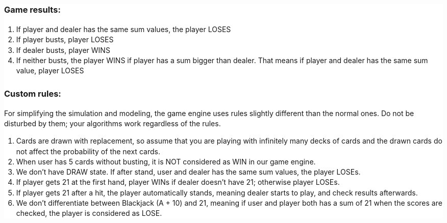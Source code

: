 ### Game results:
1. If player and dealer has the same sum values, the player LOSES
2. If player busts, player LOSES
3. If dealer busts, player WINS
4. If neither busts, the player WINS if player has a sum bigger than dealer. That means if player and dealer has the same sum value, player LOSES

### Custom rules:
For simplifying the simulation and modeling, the game engine uses rules slightly different than the normal ones. Do not be disturbed by them; your algorithms work regardless of the rules. 

1. Cards are drawn with replacement, so assume that you are playing with infinitely many decks of cards and the drawn cards do not affect the probability of the next cards. 
2. When user has 5 cards without busting, it is NOT considered as WIN in our game engine. 
3. We don’t have DRAW state. If after stand, user and dealer has the same sum values, the player LOSEs.
4. If player gets 21 at the first hand, player WINs if dealer doesn’t have 21; otherwise player LOSEs. 
5. If player gets 21 after a hit, the player automatically stands, meaning dealer starts to play, and check results afterwards.
6. We don’t differentiate between Blackjack (A + 10) and 21, meaning if user and player both has a sum of 21 when the scores are checked, the player is considered as LOSE.
